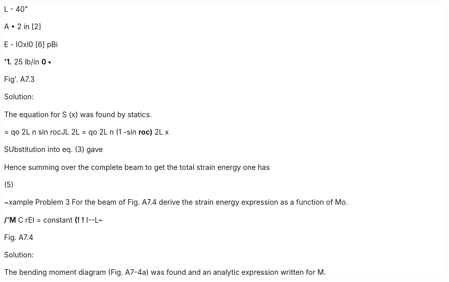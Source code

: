 L                - 40"

A • 2 in [2]

E             - lOxl0 [6] pBi


**'1.** 25 lb/in
**0 •**


Fig'. A7.3


Solution:


The equation for S (x) was found by statics.


= qo 2L n sin rocJL 2L = qo 2L n (1 -sin **roc)** 2L
x


SUbstitution into eq. (3) gave



Hence summing over the complete beam to get the
total strain energy one has


(5)


~xample Problem 3
For the beam of Fig. A7.4 derive the strain
energy expression as a function of Mo.


**/'M** C rEI = constant
**(!** **!**
I--L~


Fig. A7.4


Solution:


The bending moment diagram (Fig. A7-4a) was
found and an analytic expression written for M.


       
